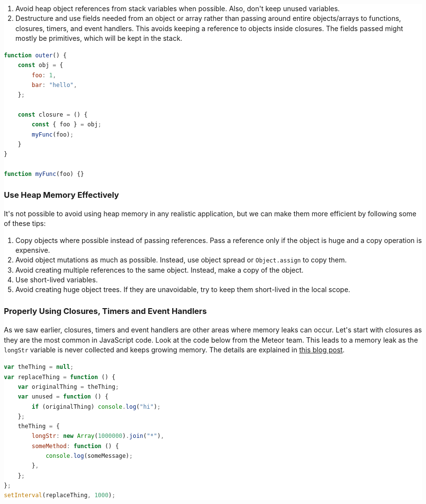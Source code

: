 1. Avoid heap object references from stack variables when possible. Also, don't keep unused variables.
2. Destructure and use fields needed from an object or array rather than passing around entire objects/arrays to functions, closures, timers, and event handlers. This avoids keeping a reference to objects inside closures. The fields passed might mostly be primitives, which will be kept in the stack.

```js
function outer() {
    const obj = {
        foo: 1,
        bar: "hello",
    };

    const closure = () {
        const { foo } = obj;
        myFunc(foo);
    }
}

function myFunc(foo) {}
```

### Use Heap Memory Effectively

It's not possible to avoid using heap memory in any realistic application, but we can make them more efficient by following some of these tips:

1. Copy objects where possible instead of passing references. Pass a reference only if the object is huge and a copy operation is expensive.
1. Avoid object mutations as much as possible. Instead, use object spread or `Object.assign` to copy them.
1. Avoid creating multiple references to the same object. Instead, make a copy of the object.
1. Use short-lived variables.
1. Avoid creating huge object trees. If they are unavoidable, try to keep them short-lived in the local scope.

### Properly Using Closures, Timers and Event Handlers

As we saw earlier, closures, timers and event handlers are other areas where memory leaks can occur. Let's start with closures as they are the most common in JavaScript code. Look at the code below from the Meteor team. This leads to a memory leak as the `longStr` variable is never collected and keeps growing memory. The details are explained in [this blog post](https://blog.meteor.com/an-interesting-kind-of-javascript-memory-leak-8b47d2e7f156).

```js
var theThing = null;
var replaceThing = function () {
    var originalThing = theThing;
    var unused = function () {
        if (originalThing) console.log("hi");
    };
    theThing = {
        longStr: new Array(1000000).join("*"),
        someMethod: function () {
            console.log(someMessage);
        },
    };
};
setInterval(replaceThing, 1000);
```
